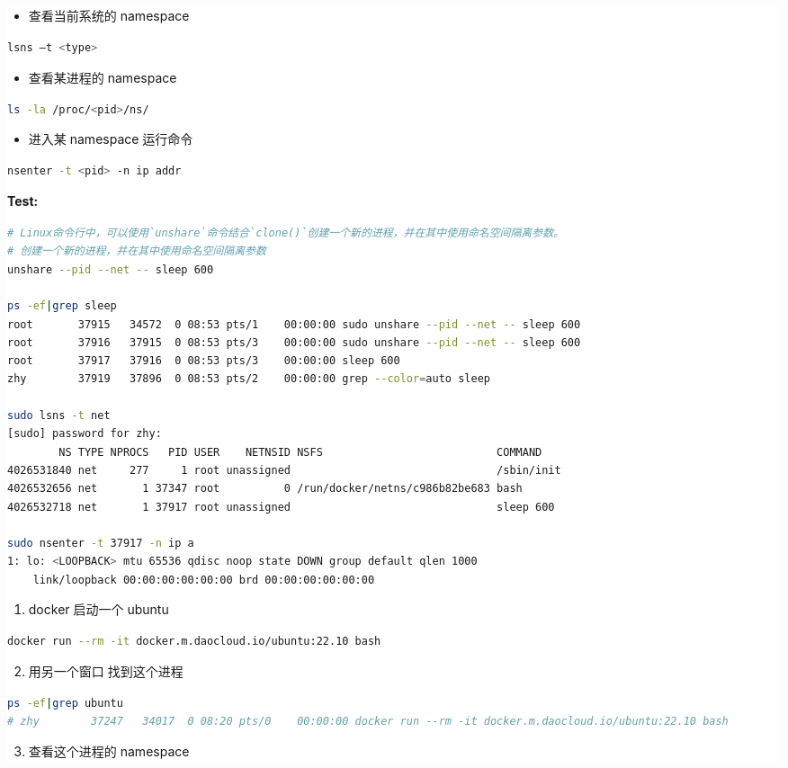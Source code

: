 - 查看当前系统的 namespace

```bash
lsns –t <type>
```

- 查看某进程的 namespace

```bash
ls -la /proc/<pid>/ns/
```

- 进入某 namespace 运行命令

```bash
nsenter -t <pid> -n ip addr
```

**Test:**

```bash
# Linux命令行中，可以使用`unshare`命令结合`clone()`创建一个新的进程，并在其中使用命名空间隔离参数。
# 创建一个新的进程，并在其中使用命名空间隔离参数
unshare --pid --net -- sleep 600

ps -ef|grep sleep
root       37915   34572  0 08:53 pts/1    00:00:00 sudo unshare --pid --net -- sleep 600
root       37916   37915  0 08:53 pts/3    00:00:00 sudo unshare --pid --net -- sleep 600
root       37917   37916  0 08:53 pts/3    00:00:00 sleep 600
zhy        37919   37896  0 08:53 pts/2    00:00:00 grep --color=auto sleep

sudo lsns -t net
[sudo] password for zhy:
        NS TYPE NPROCS   PID USER    NETNSID NSFS                           COMMAND
4026531840 net     277     1 root unassigned                                /sbin/init
4026532656 net       1 37347 root          0 /run/docker/netns/c986b82be683 bash
4026532718 net       1 37917 root unassigned                                sleep 600

sudo nsenter -t 37917 -n ip a
1: lo: <LOOPBACK> mtu 65536 qdisc noop state DOWN group default qlen 1000
    link/loopback 00:00:00:00:00:00 brd 00:00:00:00:00:00
```

1. docker 启动一个 ubuntu

```bash
docker run --rm -it docker.m.daocloud.io/ubuntu:22.10 bash
```

2. 用另一个窗口 找到这个进程

```bash
ps -ef|grep ubuntu
# zhy        37247   34017  0 08:20 pts/0    00:00:00 docker run --rm -it docker.m.daocloud.io/ubuntu:22.10 bash
```

3. 查看这个进程的 namespace
